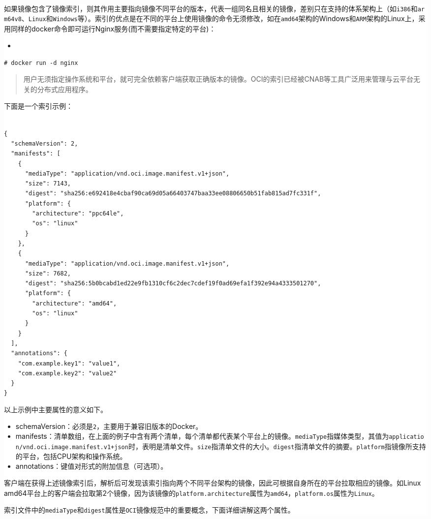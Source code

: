 如果镜像包含了镜像索引，则其作用主要指向镜像不同平台的版本，代表一组同名且相关的镜像，差别只在支持的体系架构上（如`i386`和`arm64v8`、`Linux`和`Windows`等）。索引的优点是在不同的平台上使用镜像的命令无须修改，如在`amd64`架构的Windows和`ARM`架构的Linux上，采用同样的docker命令即可运行Nginx服务(而不需要指定特定的平台)：

-

```
# docker run -d nginx
```

> 用户无须指定操作系统和平台，就可完全依赖客户端获取正确版本的镜像。OCI的索引已经被CNAB等工具广泛用来管理与云平台无关的分布式应用程序。

下面是一个索引示例：

```

{
  "schemaVersion": 2,
  "manifests": [
    {
      "mediaType": "application/vnd.oci.image.manifest.v1+json",
      "size": 7143,
      "digest": "sha256:e692418e4cbaf90ca69d05a66403747baa33ee08806650b51fab815ad7fc331f",
      "platform": {
        "architecture": "ppc64le",
        "os": "linux"
      }
    },
    {
      "mediaType": "application/vnd.oci.image.manifest.v1+json",
      "size": 7682,
      "digest": "sha256:5b0bcabd1ed22e9fb1310cf6c2dec7cdef19f0ad69efa1f392e94a4333501270",
      "platform": {
        "architecture": "amd64",
        "os": "linux"
      }
    }
  ],
  "annotations": {
    "com.example.key1": "value1",
    "com.example.key2": "value2"
  }
}
```

以上示例中主要属性的意义如下。

- schemaVersion：必须是`2`，主要用于兼容旧版本的Docker。
- manifests：清单数组，在上面的例子中含有两个清单，每个清单都代表某个平台上的镜像。`mediaType`指媒体类型，其值为`application/vnd.oci.image.manifest.v1+json`时，表明是清单文件。`size`指清单文件的大小。`digest`指清单文件的摘要。`platform`指镜像所支持的平台，包括CPU架构和操作系统。
- annotations：键值对形式的附加信息（可选项）。

客户端在获得上述镜像索引后，解析后可发现该索引指向两个不同平台架构的镜像，因此可根据自身所在的平台拉取相应的镜像。如Linux amd64平台上的客户端会拉取第2个镜像，因为该镜像的`platform.architecture`属性为`amd64`，`platform.os`属性为`Linux`。

索引文件中的`mediaType`和`digest`属性是`OCI`镜像规范中的重要概念，下面详细讲解这两个属性。
